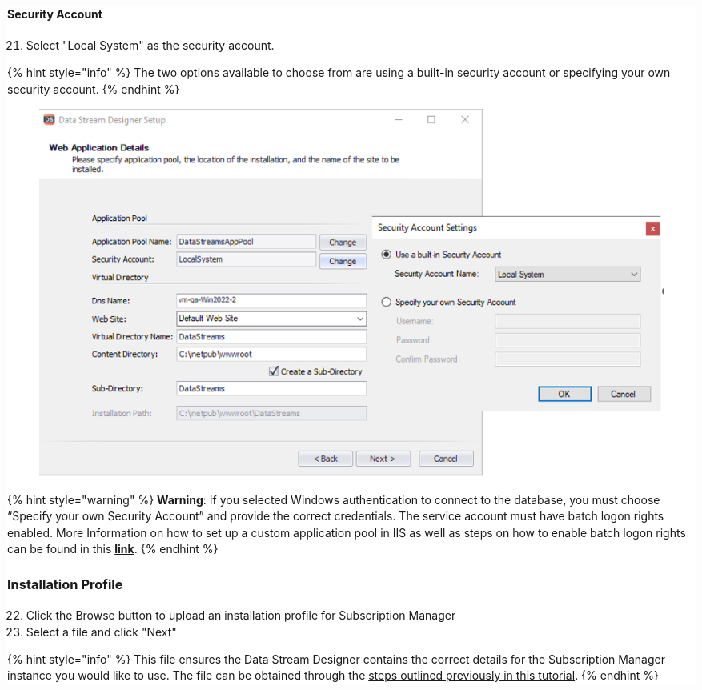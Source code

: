 #### **Security Account**

21. Select "Local System" as the security account.

{% hint style="info" %}
The two options available to choose from are using a built-in security account or specifying your own security account.
{% endhint %}

<figure><img src="../../../.gitbook/assets/image (14).png" alt=""><figcaption></figcaption></figure>

{% hint style="warning" %}
**Warning**: If you selected Windows authentication to connect to the database, you must choose “Specify your own Security Account” and provide the correct credentials. The service account must have batch logon rights enabled. More Information on how to set up a custom application pool in IIS as well as steps on how to enable batch logon rights can be found in this [**link**](https://docs.xmpro.com/knowledge-base-2/setting-up-a-custom-application-pool-so-that-windows-authentication-can-be-used-when-installing-xmpro-enabling-batch-logon-rights-for-a-user/).
{% endhint %}

### Installation Profile

22. Click the Browse button to upload an installation profile for Subscription Manager
23. Select a file and click "Next"

{% hint style="info" %}
This file ensures the Data Stream Designer contains the correct details for the Subscription Manager instance you would like to use. The file can be obtained through the [steps outlined previously in this tutorial](install.md#obtaining-an-installation-profile).
{% endhint %}
